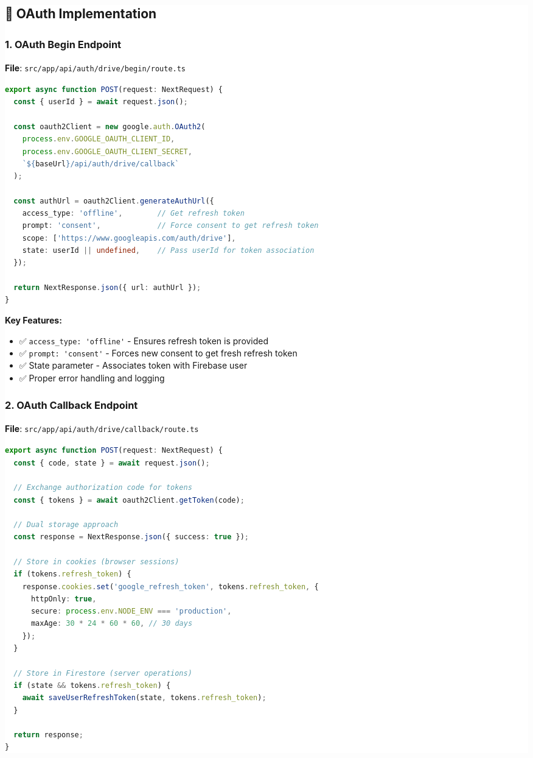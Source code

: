 ## 🔑 OAuth Implementation

### 1. OAuth Begin Endpoint
**File**: `src/app/api/auth/drive/begin/route.ts`

```typescript
export async function POST(request: NextRequest) {
  const { userId } = await request.json();
  
  const oauth2Client = new google.auth.OAuth2(
    process.env.GOOGLE_OAUTH_CLIENT_ID,
    process.env.GOOGLE_OAUTH_CLIENT_SECRET,
    `${baseUrl}/api/auth/drive/callback`
  );
  
  const authUrl = oauth2Client.generateAuthUrl({
    access_type: 'offline',        // Get refresh token
    prompt: 'consent',             // Force consent to get refresh token
    scope: ['https://www.googleapis.com/auth/drive'],
    state: userId || undefined,    // Pass userId for token association
  });

  return NextResponse.json({ url: authUrl });
}
```

**Key Features:**
- ✅ `access_type: 'offline'` - Ensures refresh token is provided
- ✅ `prompt: 'consent'` - Forces new consent to get fresh refresh token
- ✅ State parameter - Associates token with Firebase user
- ✅ Proper error handling and logging

### 2. OAuth Callback Endpoint  
**File**: `src/app/api/auth/drive/callback/route.ts`

```typescript
export async function POST(request: NextRequest) {
  const { code, state } = await request.json();
  
  // Exchange authorization code for tokens
  const { tokens } = await oauth2Client.getToken(code);
  
  // Dual storage approach
  const response = NextResponse.json({ success: true });
  
  // Store in cookies (browser sessions)
  if (tokens.refresh_token) {
    response.cookies.set('google_refresh_token', tokens.refresh_token, {
      httpOnly: true,
      secure: process.env.NODE_ENV === 'production',
      maxAge: 30 * 24 * 60 * 60, // 30 days
    });
  }
  
  // Store in Firestore (server operations)
  if (state && tokens.refresh_token) {
    await saveUserRefreshToken(state, tokens.refresh_token);
  }
  
  return response;
}
```

